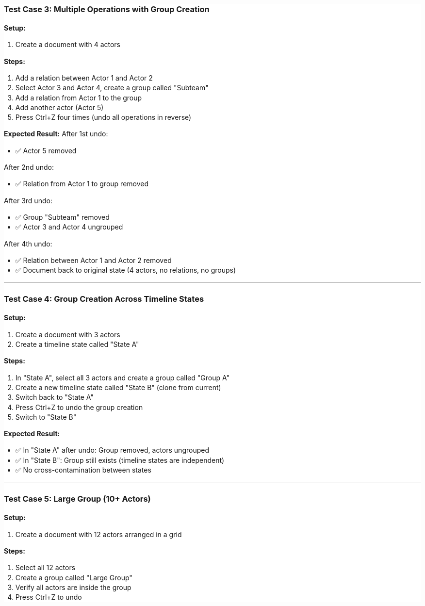 
### Test Case 3: Multiple Operations with Group Creation

**Setup:**
1. Create a document with 4 actors

**Steps:**
1. Add a relation between Actor 1 and Actor 2
2. Select Actor 3 and Actor 4, create a group called "Subteam"
3. Add a relation from Actor 1 to the group
4. Add another actor (Actor 5)
5. Press Ctrl+Z four times (undo all operations in reverse)

**Expected Result:**
After 1st undo:
- ✅ Actor 5 removed

After 2nd undo:
- ✅ Relation from Actor 1 to group removed

After 3rd undo:
- ✅ Group "Subteam" removed
- ✅ Actor 3 and Actor 4 ungrouped

After 4th undo:
- ✅ Relation between Actor 1 and Actor 2 removed
- ✅ Document back to original state (4 actors, no relations, no groups)

---

### Test Case 4: Group Creation Across Timeline States

**Setup:**
1. Create a document with 3 actors
2. Create a timeline state called "State A"

**Steps:**
1. In "State A", select all 3 actors and create a group called "Group A"
2. Create a new timeline state called "State B" (clone from current)
3. Switch back to "State A"
4. Press Ctrl+Z to undo the group creation
5. Switch to "State B"

**Expected Result:**
- ✅ In "State A" after undo: Group removed, actors ungrouped
- ✅ In "State B": Group still exists (timeline states are independent)
- ✅ No cross-contamination between states

---

### Test Case 5: Large Group (10+ Actors)

**Setup:**
1. Create a document with 12 actors arranged in a grid

**Steps:**
1. Select all 12 actors
2. Create a group called "Large Group"
3. Verify all actors are inside the group
4. Press Ctrl+Z to undo
